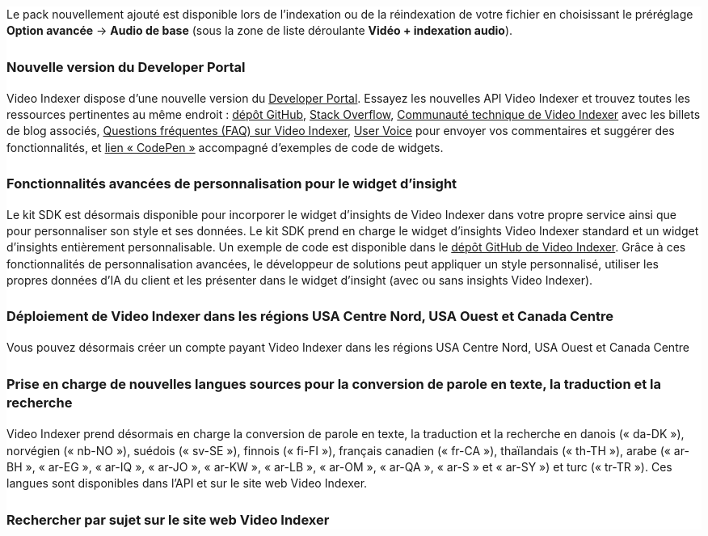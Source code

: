 Le pack nouvellement ajouté est disponible lors de l’indexation ou de la réindexation de votre fichier en choisissant le préréglage **Option avancée** -> **Audio de base** (sous la zone de liste déroulante **Vidéo + indexation audio**).

### <a name="new-developer-portal"></a>Nouvelle version du Developer Portal 

Video Indexer dispose d’une nouvelle version du [Developer Portal](https://api-portal.videoindexer.ai/). Essayez les nouvelles API Video Indexer et trouvez toutes les ressources pertinentes au même endroit : [dépôt GitHub](https://github.com/Azure-Samples/media-services-video-indexer), [Stack Overflow](https://stackoverflow.com/questions/tagged/video-indexer), [Communauté technique de Video Indexer](https://techcommunity.microsoft.com/t5/azure-media-services/bg-p/AzureMediaServices/label-name/Video%20Indexer) avec les billets de blog associés, [Questions fréquentes (FAQ) sur Video Indexer](faq.md), [User Voice](https://feedback.azure.com/forums/932041-cognitive-services?category_id=399016) pour envoyer vos commentaires et suggérer des fonctionnalités, et [lien « CodePen »](https://codepen.io/videoindexer) accompagné d’exemples de code de widgets. 
 
### <a name="advanced-customization-capabilities-for-insight-widget"></a>Fonctionnalités avancées de personnalisation pour le widget d’insight 

Le kit SDK est désormais disponible pour incorporer le widget d’insights de Video Indexer dans votre propre service ainsi que pour personnaliser son style et ses données. Le kit SDK prend en charge le widget d’insights Video Indexer standard et un widget d’insights entièrement personnalisable. Un exemple de code est disponible dans le [dépôt GitHub de Video Indexer](https://github.com/Azure-Samples/media-services-video-indexer/tree/master/Embedding%20widgets/widget-customization). Grâce à ces fonctionnalités de personnalisation avancées, le développeur de solutions peut appliquer un style personnalisé, utiliser les propres données d’IA du client et les présenter dans le widget d’insight (avec ou sans insights Video Indexer). 

### <a name="video-indexer-deployed-in-the-us-north-central--us-west-and-canada-central"></a>Déploiement de Video Indexer dans les régions USA Centre Nord, USA Ouest et Canada Centre 

Vous pouvez désormais créer un compte payant Video Indexer dans les régions USA Centre Nord, USA Ouest et Canada Centre
 
### <a name="new-source-languages-support-for-speech-to-text-stt-translation-and-search"></a>Prise en charge de nouvelles langues sources pour la conversion de parole en texte, la traduction et la recherche 

Video Indexer prend désormais en charge la conversion de parole en texte, la traduction et la recherche en danois (« da-DK »), norvégien (« nb-NO »), suédois (« sv-SE »), finnois (« fi-FI »), français canadien (« fr-CA »), thaïlandais (« th-TH »), arabe (« ar-BH », « ar-EG », « ar-IQ », « ar-JO », « ar-KW », « ar-LB », « ar-OM », « ar-QA », « ar-S » et « ar-SY ») et turc (« tr-TR »). Ces langues sont disponibles dans l’API et sur le site web Video Indexer. 
 
### <a name="search-by-topic-in-video-indexer-website"></a>Rechercher par sujet sur le site web Video Indexer 
